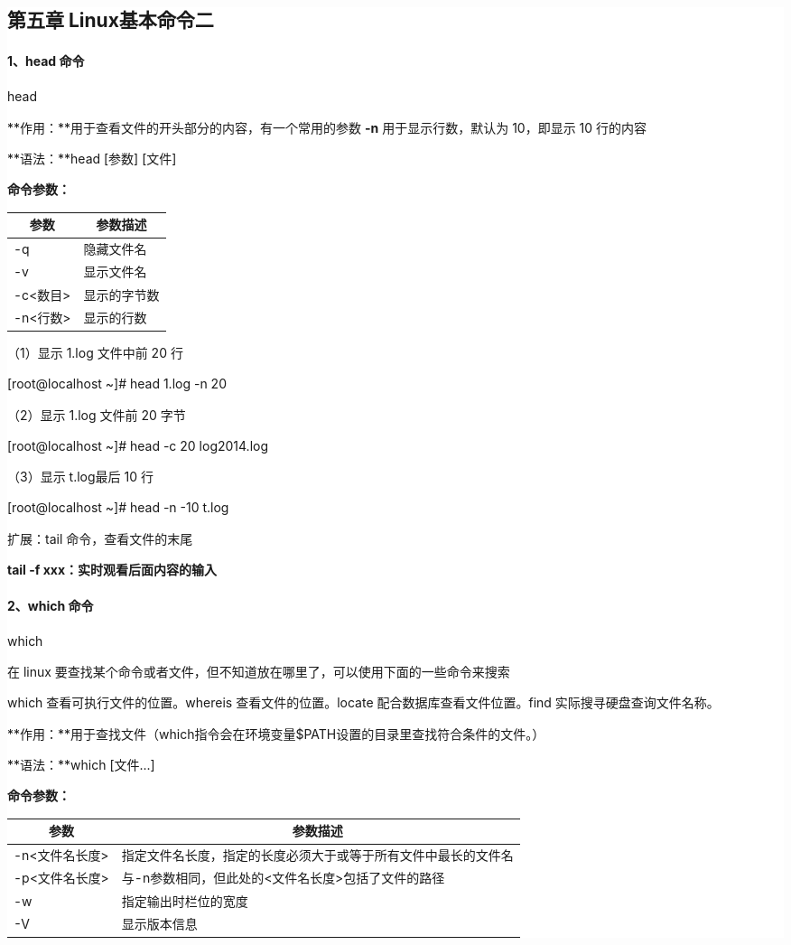 ## 第五章 Linux基本命令二

#### 1、head 命令

head

 **作用：**用于查看文件的开头部分的内容，有一个常用的参数 **-n** 用于显示行数，默认为 10，即显示 10 行的内容

 **语法：**head [参数] [文件]

 **命令参数：**

| 参数     | 参数描述     |
| -------- | ------------ |
| -q       | 隐藏文件名   |
| -v       | 显示文件名   |
| -c<数目> | 显示的字节数 |
| -n<行数> | 显示的行数   |

 （1）显示 1.log 文件中前 20 行

[root@localhost ~]# head 1.log -n 20

 （2）显示 1.log 文件前 20 字节

[root@localhost ~]# head -c 20 log2014.log

 （3）显示 t.log最后 10 行

[root@localhost ~]# head -n -10 t.log

扩展：tail 命令，查看文件的末尾

**tail -f xxx：实时观看后面内容的输入**

#### 2、which 命令

which

 在 linux 要查找某个命令或者文件，但不知道放在哪里了，可以使用下面的一些命令来搜索

which   查看可执行文件的位置。whereis  查看文件的位置。locate  配合数据库查看文件位置。find   实际搜寻硬盘查询文件名称。

 **作用：**用于查找文件（which指令会在环境变量$PATH设置的目录里查找符合条件的文件。）

 **语法：**which [文件...]

 **命令参数：**

| 参数           | 参数描述                                                     |
| -------------- | ------------------------------------------------------------ |
| -n<文件名长度> | 指定文件名长度，指定的长度必须大于或等于所有文件中最长的文件名 |
| -p<文件名长度> | 与-n参数相同，但此处的<文件名长度>包括了文件的路径           |
| -w             | 指定输出时栏位的宽度                                         |
| -V             | 显示版本信息                                                 |

